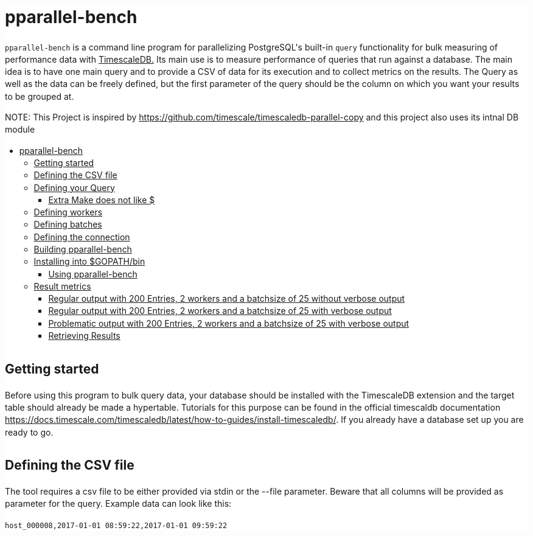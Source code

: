 
# pparallel-bench

`pparallel-bench` is a command line program for parallelizing PostgreSQL's built-in `query` functionality for bulk measuring of performance data with [TimescaleDB.](//github.com/timescale/timescaledb/)
Its main use is to measure performance of queries that run against a database. The main idea is to have one main query and to provide a CSV of data for its execution and to collect metrics on the results.
The Query as well as the data can be freely defined, but the first parameter of the query should be the column on which you want your results to be grouped at.

NOTE:
This Project is inspired by <https://github.com/timescale/timescaledb-parallel-copy> and this project also uses its intnal DB module

- [pparallel-bench](#pparallel-bench)
  * [Getting started](#getting-started)
  * [Defining the CSV file](#defining-the-csv-file)
  * [Defining your Query](#defining-your-query)
      - [Extra Make does not like $](#extra-make-does-not-like--)
  * [Defining workers](#defining-workers)
  * [Defining batches](#defining-batches)
  * [Defining the connection](#defining-the-connection)
  * [Building pparallel-bench](#building-pparallel-bench)
  * [Installing into $GOPATH/bin](#installing-into--gopath-bin)
    + [Using pparallel-bench](#using-pparallel-bench)
  * [Result metrics](#result-metrics)
    + [Regular output with 200 Entries, 2 workers and a batchsize of 25 without verbose output](#regular-output-with-200-entries--2-workers-and-a-batchsize-of-25-without-verbose-output)
    + [Regular output with 200 Entries, 2 workers and a batchsize of 25 with verbose output](#regular-output-with-200-entries--2-workers-and-a-batchsize-of-25-with-verbose-output)
    + [Problematic output with 200 Entries, 2 workers and a batchsize of 25 with verbose output](#problematic-output-with-200-entries--2-workers-and-a-batchsize-of-25-with-verbose-output)
    + [Retrieving Results](#retrieving-results)


## Getting started

Before using this program to bulk query data, your database should be installed with the TimescaleDB extension and the target table should already be made a hypertable.
Tutorials for this purpose can be found in the official timescaldb documentation <https://docs.timescale.com/timescaledb/latest/how-to-guides/install-timescaledb/>.
If you already have a database set up you are ready to go.

## Defining the CSV file

The tool requires a csv file to be either provided via stdin or the --file parameter. Beware that all columns will be provided as parameter for the query.
Example data can look like this:

```
host_000008,2017-01-01 08:59:22,2017-01-01 09:59:22
```
